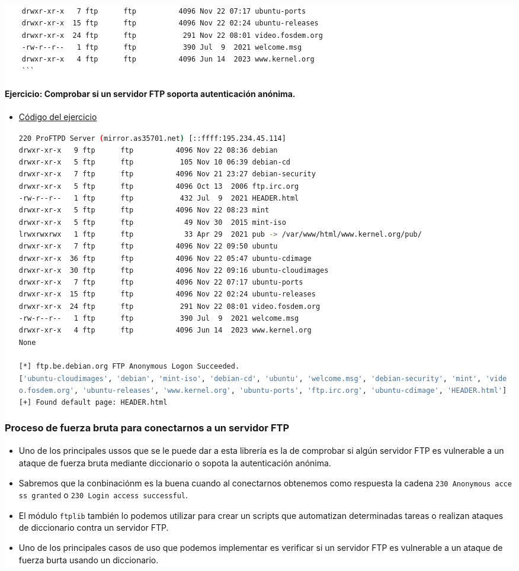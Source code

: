         drwxr-xr-x   7 ftp      ftp          4096 Nov 22 07:17 ubuntu-ports
        drwxr-xr-x  15 ftp      ftp          4096 Nov 22 02:24 ubuntu-releases
        drwxr-xr-x  24 ftp      ftp           291 Nov 22 08:01 video.fosdem.org
        -rw-r--r--   1 ftp      ftp           390 Jul  9  2021 welcome.msg
        drwxr-xr-x   4 ftp      ftp          4096 Jun 14  2023 www.kernel.org
        ```

#### Ejercicio: Comprobar si un servidor FTP soporta autenticación anónima.

- [Código del ejercicio](/Unidad_9_Conexiones_con_servidores_FTP_SFTP_SSH_desde_Python/6-Comprobar_conexion_FTP_anonima.py)

    ```bash	
    220 ProFTPD Server (mirror.as35701.net) [::ffff:195.234.45.114]
    drwxr-xr-x   9 ftp      ftp          4096 Nov 22 08:36 debian
    drwxr-xr-x   5 ftp      ftp           105 Nov 10 06:39 debian-cd
    drwxr-xr-x   7 ftp      ftp          4096 Nov 21 23:27 debian-security
    drwxr-xr-x   5 ftp      ftp          4096 Oct 13  2006 ftp.irc.org
    -rw-r--r--   1 ftp      ftp           432 Jul  9  2021 HEADER.html
    drwxr-xr-x   5 ftp      ftp          4096 Nov 22 08:23 mint
    drwxr-xr-x   5 ftp      ftp            49 Nov 30  2015 mint-iso
    lrwxrwxrwx   1 ftp      ftp            33 Apr 29  2021 pub -> /var/www/html/www.kernel.org/pub/
    drwxr-xr-x   7 ftp      ftp          4096 Nov 22 09:50 ubuntu
    drwxr-xr-x  36 ftp      ftp          4096 Nov 22 05:47 ubuntu-cdimage
    drwxr-xr-x  30 ftp      ftp          4096 Nov 22 09:16 ubuntu-cloudimages
    drwxr-xr-x   7 ftp      ftp          4096 Nov 22 07:17 ubuntu-ports
    drwxr-xr-x  15 ftp      ftp          4096 Nov 22 02:24 ubuntu-releases
    drwxr-xr-x  24 ftp      ftp           291 Nov 22 08:01 video.fosdem.org
    -rw-r--r--   1 ftp      ftp           390 Jul  9  2021 welcome.msg
    drwxr-xr-x   4 ftp      ftp          4096 Jun 14  2023 www.kernel.org
    None

    [*] ftp.be.debian.org FTP Anonymous Logon Succeeded.
    ['ubuntu-cloudimages', 'debian', 'mint-iso', 'debian-cd', 'ubuntu', 'welcome.msg', 'debian-security', 'mint', 'video.fosdem.org', 'ubuntu-releases', 'www.kernel.org', 'ubuntu-ports', 'ftp.irc.org', 'ubuntu-cdimage', 'HEADER.html']
    [+] Found default page: HEADER.html
    ```	

### Proceso de fuerza bruta para conectarnos a un servidor FTP

- Uno de los principales ussos que se le puede dar a esta librería es la de comprobar si algún servidor FTP es vulnerable a un ataque de fuerza bruta mediante diccionario o sopota la autenticación anónima.

- Sabremos que la conbinaciónm es la buena cuando al conectarnos obtenemos como respuesta la cadena `230 Anonymous access granted` o `230 Login access successful`.

- El módulo `ftplib` también lo podemos utilizar para crear un scripts que automatizan determinadas tareas o realizan ataques de diccionario contra un servidor FTP.

- Uno de los principales casos de uso que podemos implementar es verificar si un servidor FTP es vulnerable a un ataque de fuerza burta usando un diccionario.

